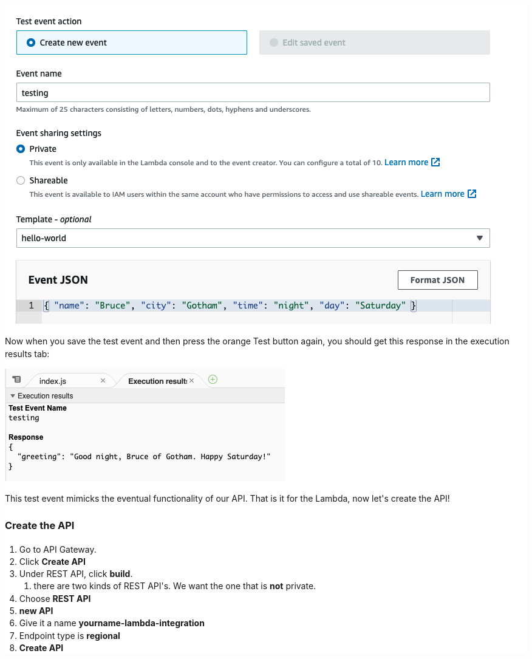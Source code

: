 ![Creating a test event](<../../.gitbook/assets/image (215).png>)

Now when you save the test event and then press the orange Test button again, you should get this response in the execution results tab:

![test results](<../../.gitbook/assets/image (9).png>)

This test event mimicks the eventual functionality of our API. That is it for the Lambda, now let's create the API!&#x20;

### Create the API&#x20;

1. Go to API Gateway.&#x20;
2. Click **Create API**
3. Under REST API, click **build**.
   1. there are two kinds of REST API's. We want the one that is **not** private.
4. Choose **REST API**
5. **new API**&#x20;
6. Give it a name **yourname-lambda-integration**
7. Endpoint type is **regional**
8. &#x20;**Create API**
